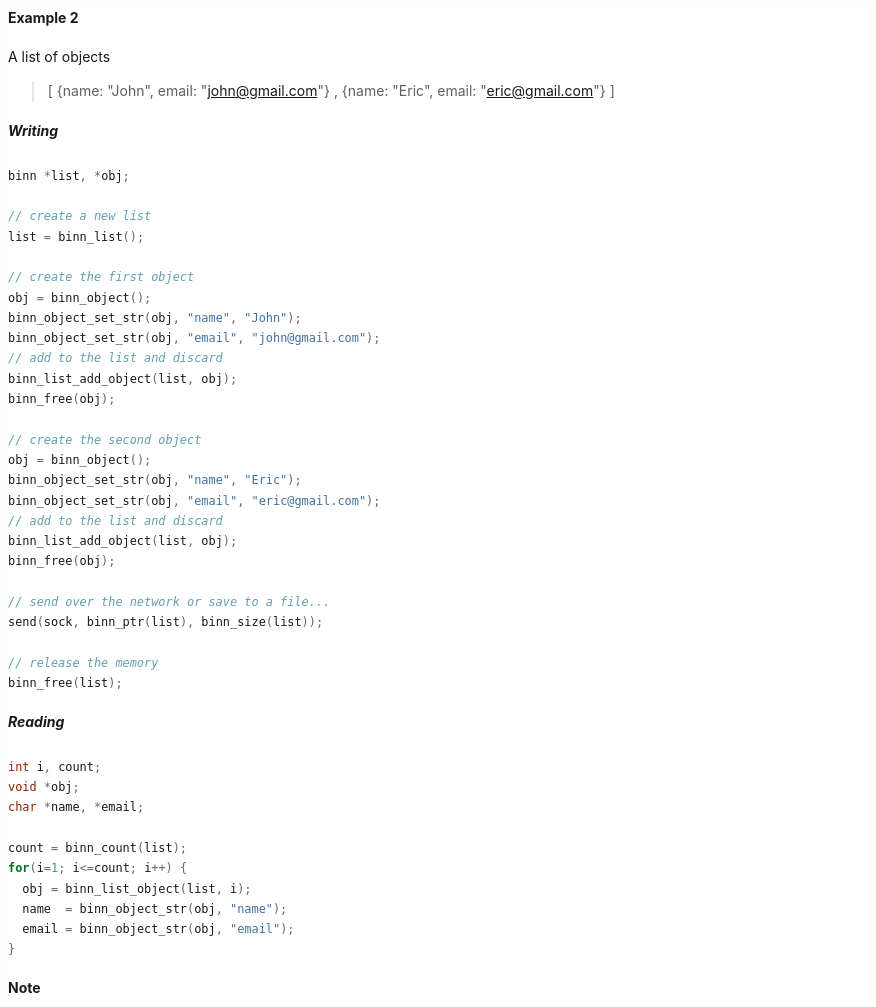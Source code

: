 #### Example 2

A list of objects

> [ {name: "John", email: "john@gmail.com"} , {name: "Eric", email: "eric@gmail.com"} ]

##### Writing

```c
binn *list, *obj;

// create a new list
list = binn_list();

// create the first object
obj = binn_object();
binn_object_set_str(obj, "name", "John");
binn_object_set_str(obj, "email", "john@gmail.com");
// add to the list and discard
binn_list_add_object(list, obj);
binn_free(obj);

// create the second object
obj = binn_object();
binn_object_set_str(obj, "name", "Eric");
binn_object_set_str(obj, "email", "eric@gmail.com");
// add to the list and discard
binn_list_add_object(list, obj);
binn_free(obj);

// send over the network or save to a file...
send(sock, binn_ptr(list), binn_size(list));

// release the memory
binn_free(list);
```

##### Reading

```c
int i, count;
void *obj;
char *name, *email;

count = binn_count(list);
for(i=1; i<=count; i++) {
  obj = binn_list_object(list, i);
  name  = binn_object_str(obj, "name");
  email = binn_object_str(obj, "email");
}
```

#### Note
